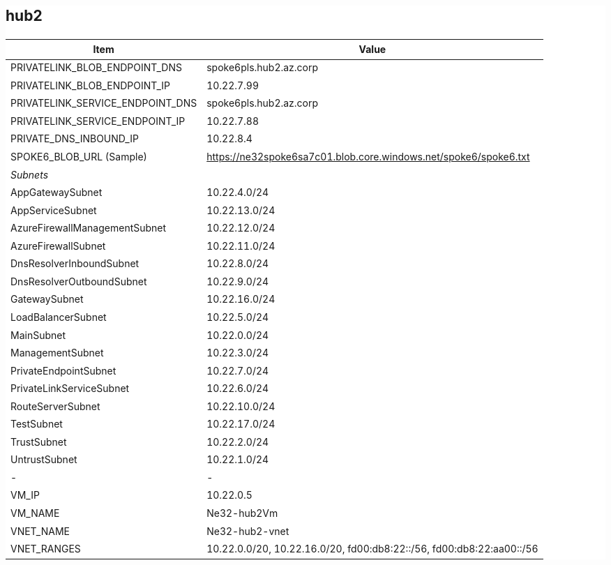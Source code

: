 ## hub2

| Item    | Value  |
|--------|--------|
| PRIVATELINK_BLOB_ENDPOINT_DNS   | spoke6pls.hub2.az.corp   |
| PRIVATELINK_BLOB_ENDPOINT_IP   | 10.22.7.99   |
| PRIVATELINK_SERVICE_ENDPOINT_DNS   | spoke6pls.hub2.az.corp   |
| PRIVATELINK_SERVICE_ENDPOINT_IP   | 10.22.7.88   |
| PRIVATE_DNS_INBOUND_IP   | 10.22.8.4   |
| SPOKE6_BLOB_URL (Sample)   | https://ne32spoke6sa7c01.blob.core.windows.net/spoke6/spoke6.txt   |
| *Subnets*|        |
| AppGatewaySubnet   | 10.22.4.0/24   |
| AppServiceSubnet   | 10.22.13.0/24   |
| AzureFirewallManagementSubnet   | 10.22.12.0/24   |
| AzureFirewallSubnet   | 10.22.11.0/24   |
| DnsResolverInboundSubnet   | 10.22.8.0/24   |
| DnsResolverOutboundSubnet   | 10.22.9.0/24   |
| GatewaySubnet   | 10.22.16.0/24   |
| LoadBalancerSubnet   | 10.22.5.0/24   |
| MainSubnet   | 10.22.0.0/24   |
| ManagementSubnet   | 10.22.3.0/24   |
| PrivateEndpointSubnet   | 10.22.7.0/24   |
| PrivateLinkServiceSubnet   | 10.22.6.0/24   |
| RouteServerSubnet   | 10.22.10.0/24   |
| TestSubnet   | 10.22.17.0/24   |
| TrustSubnet   | 10.22.2.0/24   |
| UntrustSubnet   | 10.22.1.0/24   |
| - | -  |
| VM_IP   | 10.22.0.5   |
| VM_NAME   | Ne32-hub2Vm   |
| VNET_NAME   | Ne32-hub2-vnet   |
| VNET_RANGES   | 10.22.0.0/20, 10.22.16.0/20, fd00:db8:22::/56, fd00:db8:22:aa00::/56   |
